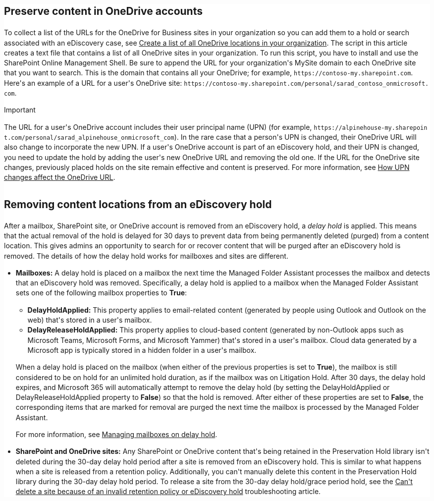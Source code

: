 ## Preserve content in OneDrive accounts

To collect a list of the URLs for the OneDrive for Business sites in your organization so you can add them to a hold or search associated with an eDiscovery case, see [Create a list of all OneDrive locations in your organization](/onedrive/list-onedrive-urls). The script in this article creates a text file that contains a list of all OneDrive sites in your organization. To run this script, you have to install and use the SharePoint Online Management Shell. Be sure to append the URL for your organization's MySite domain to each OneDrive site that you want to search. This is the domain that contains all your OneDrive; for example,  `https://contoso-my.sharepoint.com`. Here's an example of a URL for a user's OneDrive site:  `https://contoso-my.sharepoint.com/personal/sarad_contoso_onmicrosoft.com`.

> [!IMPORTANT]
> The URL for a user's OneDrive account includes their user principal name (UPN) (for example, `https://alpinehouse-my.sharepoint.com/personal/sarad_alpinehouse_onmicrosoft_com`). In the rare case that a person's UPN is changed, their OneDrive URL will also change to incorporate the new UPN. If a user's OneDrive account is part of an eDiscovery hold, and their UPN is changed, you need to update the hold by adding the user's new OneDrive URL and removing the old one. If the URL for the OneDrive site changes, previously placed holds on the site remain effective and content is preserved. For more information, see [How UPN changes affect the OneDrive URL](/onedrive/upn-changes).

## Removing content locations from an eDiscovery hold

After a mailbox, SharePoint site, or OneDrive account is removed from an eDiscovery hold, a *delay hold* is applied. This means that the actual removal of the hold is delayed for 30 days to prevent data from being permanently deleted (purged) from a content location. This gives admins an opportunity to search for or recover content that will be purged after an eDiscovery hold is removed. The details of how the delay hold works for mailboxes and sites are different.

- **Mailboxes:** A delay hold is placed on a mailbox the next time the Managed Folder Assistant processes the mailbox and detects that an eDiscovery hold was removed. Specifically, a delay hold is applied to a mailbox when the Managed Folder Assistant sets one of the following mailbox properties to **True**:

   - **DelayHoldApplied:** This property applies to email-related content (generated by people using Outlook and Outlook on the web) that's stored in a user's mailbox.
   - **DelayReleaseHoldApplied:** This property applies to cloud-based content (generated by non-Outlook apps such as Microsoft Teams, Microsoft Forms, and Microsoft Yammer) that's stored in a user's mailbox. Cloud data generated by a Microsoft app is typically stored in a hidden folder in a user's mailbox.

   When a delay hold is placed on the mailbox (when either of the previous properties is set to **True**), the mailbox is still considered to be on hold for an unlimited hold duration, as if the mailbox was on Litigation Hold. After 30 days, the delay hold expires, and Microsoft 365 will automatically attempt to remove the delay hold (by setting the DelayHoldApplied or DelayReleaseHoldApplied property to **False**) so that the hold is removed. After either of these properties are set to **False**, the corresponding items that are marked for removal are purged the next time the mailbox is processed by the Managed Folder Assistant.

   For more information, see [Managing mailboxes on delay hold](ediscovery-identify-a-hold-on-an-exchange-online-mailbox.md#managing-mailboxes-on-delay-hold).

- **SharePoint and OneDrive sites:** Any SharePoint or OneDrive content that's being retained in the Preservation Hold library isn't deleted during the 30-day delay hold period after a site is removed from an eDiscovery hold. This is similar to what happens when a site is released from a retention policy. Additionally, you can't manually delete this content in the Preservation Hold library during the 30-day delay hold period. To release a site from the 30-day delay hold/grace period hold, see the [Can't delete a site because of an invalid retention policy or eDiscovery hold](/sharepoint/troubleshoot/sites/compliance-policy-blocking-site-deletion) troubleshooting article.
